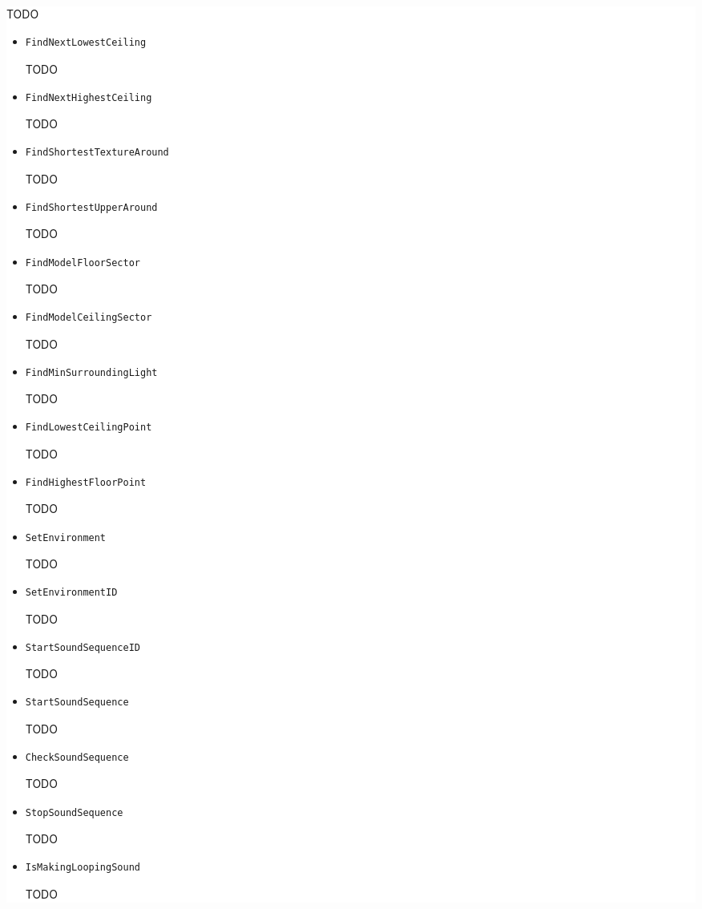    TODO

- `FindNextLowestCeiling`

   TODO

- `FindNextHighestCeiling`

   TODO

- `FindShortestTextureAround`

   TODO

- `FindShortestUpperAround`

   TODO

- `FindModelFloorSector`

   TODO

- `FindModelCeilingSector`

   TODO

- `FindMinSurroundingLight`

   TODO

- `FindLowestCeilingPoint`

   TODO

- `FindHighestFloorPoint`

   TODO

- `SetEnvironment`

   TODO

- `SetEnvironmentID`

   TODO

- `StartSoundSequenceID`

   TODO

- `StartSoundSequence`

   TODO

- `CheckSoundSequence`

   TODO

- `StopSoundSequence`

   TODO

- `IsMakingLoopingSound`

   TODO
